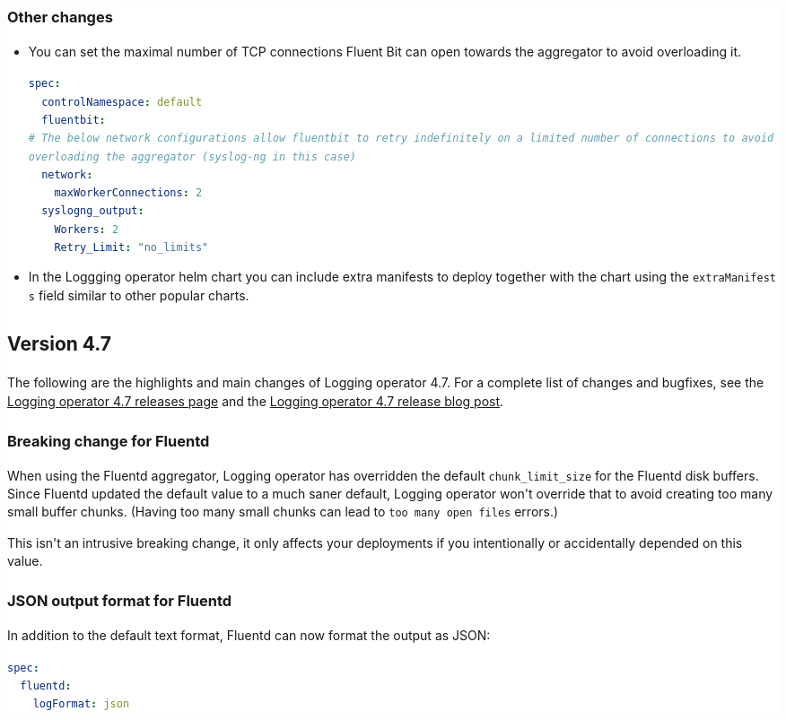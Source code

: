 ```yaml
```

### Other changes

- You can set the maximal number of TCP connections Fluent Bit can open towards the aggregator to avoid overloading it.

    ```yaml
    spec:
      controlNamespace: default
      fluentbit:
    # The below network configurations allow fluentbit to retry indefinitely on a limited number of connections to avoid overloading the aggregator (syslog-ng in this case)
      network:
        maxWorkerConnections: 2
      syslogng_output:
        Workers: 2
        Retry_Limit: "no_limits"
    ```

- In the Loggging operator helm chart you can include extra manifests to deploy together with the chart using the `extraManifests` field similar to other popular charts.

## Version 4.7

The following are the highlights and main changes of Logging operator 4.7. For a complete list of changes and bugfixes, see the [Logging operator 4.7 releases page](https://github.com/kube-logging/logging-operator/releases/tag/4.7.0) and the [Logging operator 4.7 release blog post](https://axoflow.com/logging-operator-4.7-release-announcement).

### Breaking change for Fluentd

When using the Fluentd aggregator, Logging operator has overridden the default `chunk_limit_size` for the Fluentd disk buffers. Since Fluentd updated the default value to a much saner default, Logging operator won't override that to avoid creating too many small buffer chunks. (Having too many small chunks can lead to `too many open files` errors.)

This isn't an intrusive breaking change, it only affects your deployments if you intentionally or accidentally depended on this value.

### JSON output format for Fluentd

In addition to the default text format, Fluentd can now format the output as JSON:

```yaml
spec:
  fluentd:
    logFormat: json
```

